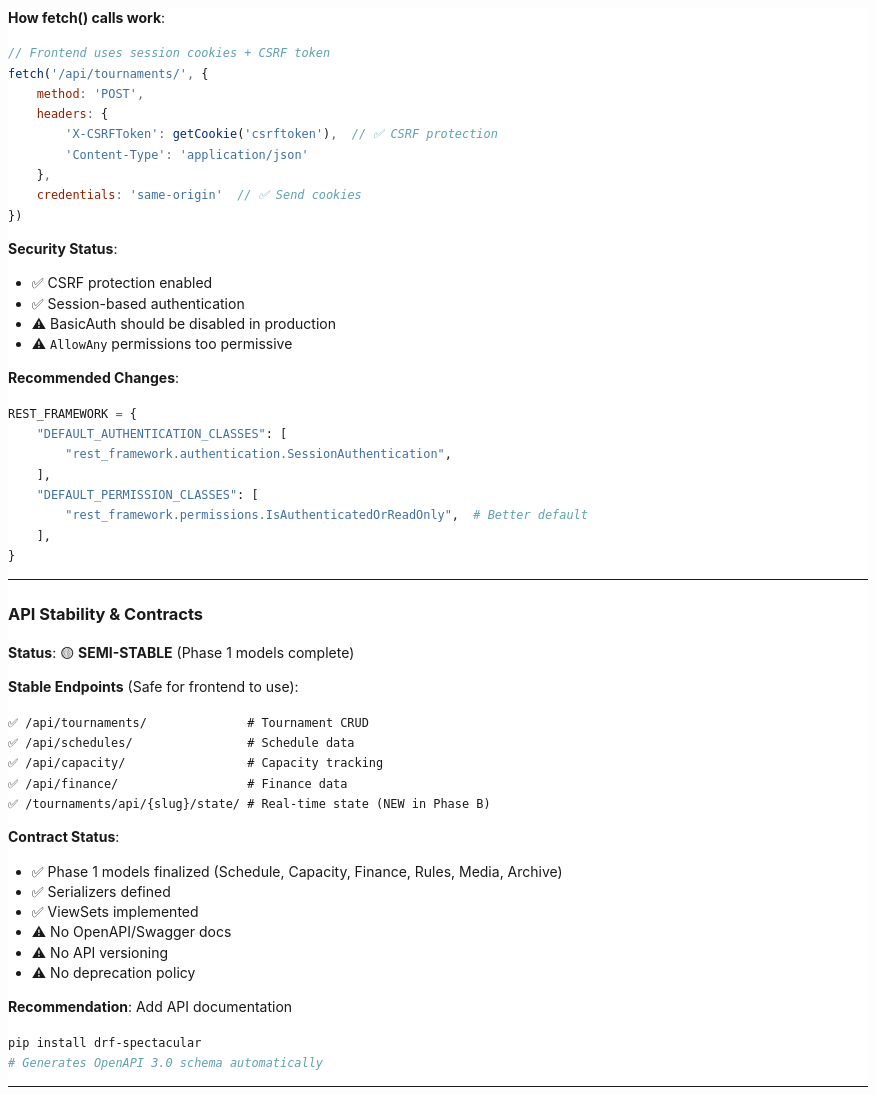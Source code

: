 **How fetch() calls work**:
```javascript
// Frontend uses session cookies + CSRF token
fetch('/api/tournaments/', {
    method: 'POST',
    headers: {
        'X-CSRFToken': getCookie('csrftoken'),  // ✅ CSRF protection
        'Content-Type': 'application/json'
    },
    credentials: 'same-origin'  // ✅ Send cookies
})
```

**Security Status**:
- ✅ CSRF protection enabled
- ✅ Session-based authentication
- ⚠️ BasicAuth should be disabled in production
- ⚠️ `AllowAny` permissions too permissive

**Recommended Changes**:
```python
REST_FRAMEWORK = {
    "DEFAULT_AUTHENTICATION_CLASSES": [
        "rest_framework.authentication.SessionAuthentication",
    ],
    "DEFAULT_PERMISSION_CLASSES": [
        "rest_framework.permissions.IsAuthenticatedOrReadOnly",  # Better default
    ],
}
```

---

### API Stability & Contracts

**Status**: 🟡 **SEMI-STABLE** (Phase 1 models complete)

**Stable Endpoints** (Safe for frontend to use):
```
✅ /api/tournaments/              # Tournament CRUD
✅ /api/schedules/                # Schedule data
✅ /api/capacity/                 # Capacity tracking
✅ /api/finance/                  # Finance data
✅ /tournaments/api/{slug}/state/ # Real-time state (NEW in Phase B)
```

**Contract Status**:
- ✅ Phase 1 models finalized (Schedule, Capacity, Finance, Rules, Media, Archive)
- ✅ Serializers defined
- ✅ ViewSets implemented
- ⚠️ No OpenAPI/Swagger docs
- ⚠️ No API versioning
- ⚠️ No deprecation policy

**Recommendation**: Add API documentation
```bash
pip install drf-spectacular
# Generates OpenAPI 3.0 schema automatically
```

---